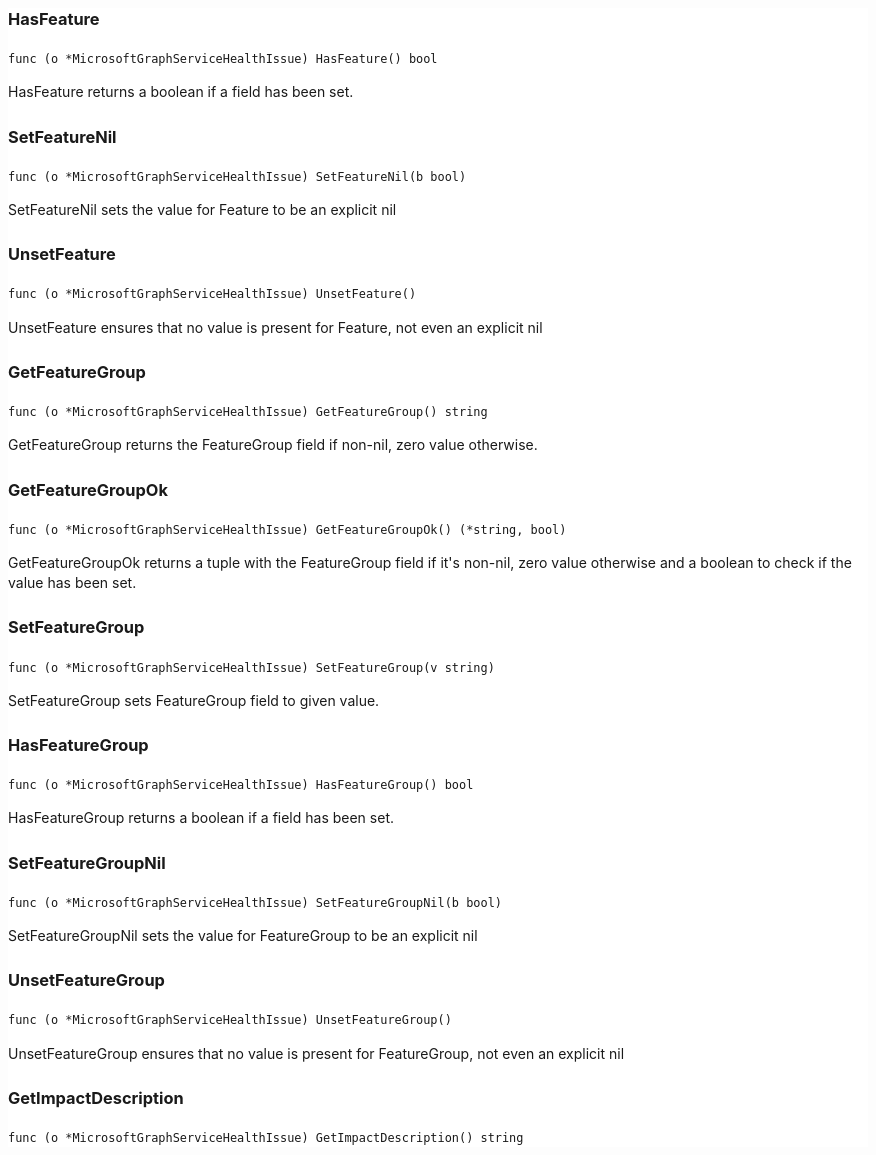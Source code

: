 ### HasFeature

`func (o *MicrosoftGraphServiceHealthIssue) HasFeature() bool`

HasFeature returns a boolean if a field has been set.

### SetFeatureNil

`func (o *MicrosoftGraphServiceHealthIssue) SetFeatureNil(b bool)`

 SetFeatureNil sets the value for Feature to be an explicit nil

### UnsetFeature
`func (o *MicrosoftGraphServiceHealthIssue) UnsetFeature()`

UnsetFeature ensures that no value is present for Feature, not even an explicit nil
### GetFeatureGroup

`func (o *MicrosoftGraphServiceHealthIssue) GetFeatureGroup() string`

GetFeatureGroup returns the FeatureGroup field if non-nil, zero value otherwise.

### GetFeatureGroupOk

`func (o *MicrosoftGraphServiceHealthIssue) GetFeatureGroupOk() (*string, bool)`

GetFeatureGroupOk returns a tuple with the FeatureGroup field if it's non-nil, zero value otherwise
and a boolean to check if the value has been set.

### SetFeatureGroup

`func (o *MicrosoftGraphServiceHealthIssue) SetFeatureGroup(v string)`

SetFeatureGroup sets FeatureGroup field to given value.

### HasFeatureGroup

`func (o *MicrosoftGraphServiceHealthIssue) HasFeatureGroup() bool`

HasFeatureGroup returns a boolean if a field has been set.

### SetFeatureGroupNil

`func (o *MicrosoftGraphServiceHealthIssue) SetFeatureGroupNil(b bool)`

 SetFeatureGroupNil sets the value for FeatureGroup to be an explicit nil

### UnsetFeatureGroup
`func (o *MicrosoftGraphServiceHealthIssue) UnsetFeatureGroup()`

UnsetFeatureGroup ensures that no value is present for FeatureGroup, not even an explicit nil
### GetImpactDescription

`func (o *MicrosoftGraphServiceHealthIssue) GetImpactDescription() string`
